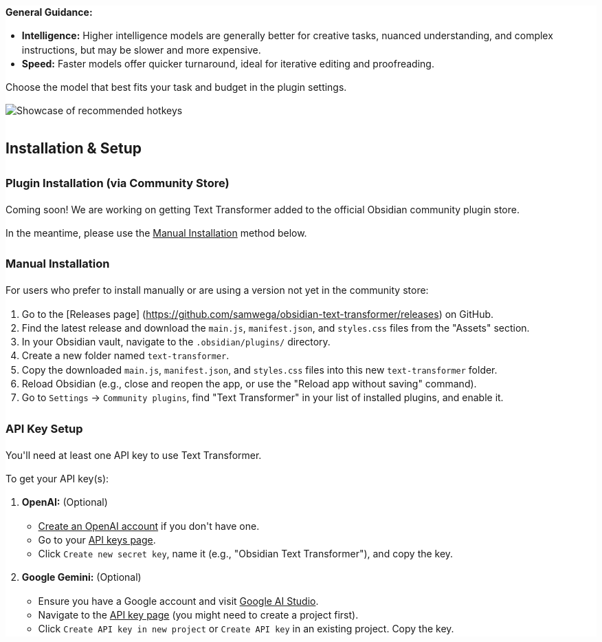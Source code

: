 **General Guidance:**

* **Intelligence:** Higher intelligence models are generally better for
    creative tasks, nuanced understanding, and complex instructions, but may be
    slower and more expensive.
* **Speed:** Faster models offer quicker turnaround, ideal for iterative
    editing and proofreading.

Choose the model that best fits your task and budget in the plugin settings.

<img alt="Showcase of recommended hotkeys" width=70% src="https://i.imgur.com/l5Qpw2K.png">

## Installation & Setup

### Plugin Installation (via Community Store)

Coming soon! We are working on getting Text Transformer added to the official
Obsidian community plugin store.

In the meantime, please use the [Manual Installation](#manual-installation)
method below.

### Manual Installation

For users who prefer to install manually or are using a version not yet in the
community store:

1. Go to the [Releases page]
    (<https://github.com/samwega/obsidian-text-transformer/releases>) on GitHub.
2. Find the latest release and download the `main.js`, `manifest.json`, and
    `styles.css` files from the "Assets" section.
3. In your Obsidian vault, navigate to the `.obsidian/plugins/` directory.
4. Create a new folder named `text-transformer`.
5. Copy the downloaded `main.js`, `manifest.json`, and `styles.css` files into
    this new `text-transformer` folder.
6. Reload Obsidian (e.g., close and reopen the app, or use the "Reload app
    without saving" command).
7. Go to `Settings` -> `Community plugins`, find "Text Transformer" in your
    list of installed plugins, and enable it.

### API Key Setup

You'll need at least one API key to use Text Transformer.

To get your API key(s):

1. **OpenAI:** (Optional)
    * [Create an OpenAI account](https://auth.openai.com/create-account)
        if you don't have one.
    * Go to your [API keys page](https://platform.openai.com/api-keys).
    * Click `Create new secret key`, name it (e.g., "Obsidian Text
        Transformer"), and copy the key.

2. **Google Gemini:** (Optional)
    * Ensure you have a Google account and visit
        [Google AI Studio](https://aistudio.google.com).
    * Navigate to the [API key page](https://aistudio.google.com/app/apikey)
        (you might need to create a project first).
    * Click `Create API key in new project` or `Create API key` in an
        existing project. Copy the key.
